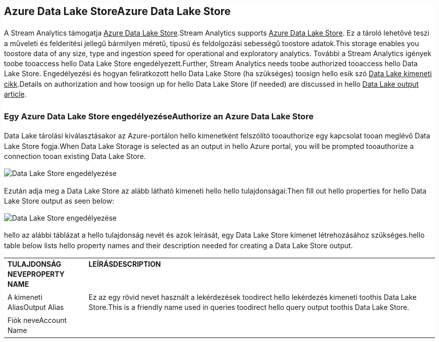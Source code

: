 ## <a name="azure-data-lake-store"></a><span data-ttu-id="06916-112">Azure Data Lake Store</span><span class="sxs-lookup"><span data-stu-id="06916-112">Azure Data Lake Store</span></span>
<span data-ttu-id="06916-113">A Stream Analytics támogatja [Azure Data Lake Store](https://azure.microsoft.com/services/data-lake-store/).</span><span class="sxs-lookup"><span data-stu-id="06916-113">Stream Analytics supports [Azure Data Lake Store](https://azure.microsoft.com/services/data-lake-store/).</span></span> <span data-ttu-id="06916-114">Ez a tároló lehetővé teszi a műveleti és felderítési jellegű bármilyen méretű, típusú és feldolgozási sebességű toostore adatok.</span><span class="sxs-lookup"><span data-stu-id="06916-114">This storage enables you toostore data of any size, type and ingestion speed for operational and exploratory analytics.</span></span> <span data-ttu-id="06916-115">További a Stream Analytics igények toobe tooaccess hello Data Lake Store engedélyezett.</span><span class="sxs-lookup"><span data-stu-id="06916-115">Further, Stream Analytics needs toobe authorized tooaccess hello Data Lake Store.</span></span> <span data-ttu-id="06916-116">Engedélyezési és hogyan feliratkozott hello Data Lake Store (ha szükséges) toosign hello esik szó [Data Lake kimeneti cikk](stream-analytics-data-lake-output.md).</span><span class="sxs-lookup"><span data-stu-id="06916-116">Details on authorization and how toosign up for hello Data Lake Store (if needed) are discussed in hello [Data Lake output article](stream-analytics-data-lake-output.md).</span></span>

### <a name="authorize-an-azure-data-lake-store"></a><span data-ttu-id="06916-117">Egy Azure Data Lake Store engedélyezése</span><span class="sxs-lookup"><span data-stu-id="06916-117">Authorize an Azure Data Lake Store</span></span>
<span data-ttu-id="06916-118">Data Lake tárolási kiválasztásakor az Azure-portálon hello kimenetként felszólító tooauthorize egy kapcsolat tooan meglévő Data Lake Store fogja.</span><span class="sxs-lookup"><span data-stu-id="06916-118">When Data Lake Storage is selected as an output in hello Azure portal, you will be prompted tooauthorize a connection tooan existing Data Lake Store.</span></span>  

![Data Lake Store engedélyezése](./media/stream-analytics-define-outputs/06-stream-analytics-define-outputs.png)  

<span data-ttu-id="06916-120">Ezután adja meg a Data Lake Store az alább látható kimeneti hello hello tulajdonságai:</span><span class="sxs-lookup"><span data-stu-id="06916-120">Then fill out hello properties for hello Data Lake Store output as seen below:</span></span>

![Data Lake Store engedélyezése](./media/stream-analytics-define-outputs/07-stream-analytics-define-outputs.png)  

<span data-ttu-id="06916-122">hello az alábbi táblázat a hello tulajdonság nevét és azok leírását, egy Data Lake Store kimenet létrehozásához szükséges.</span><span class="sxs-lookup"><span data-stu-id="06916-122">hello table below lists hello property names and their description needed for creating a Data Lake Store output.</span></span>

<table>
<tbody>
<tr>
<td><span data-ttu-id="06916-123"><B>TULAJDONSÁG NEVE</B></span><span class="sxs-lookup"><span data-stu-id="06916-123"><B>PROPERTY NAME</B></span></span></td>
<td><span data-ttu-id="06916-124"><B>LEÍRÁS</B></span><span class="sxs-lookup"><span data-stu-id="06916-124"><B>DESCRIPTION</B></span></span></td>
</tr>
<tr>
<td><span data-ttu-id="06916-125">A kimeneti Alias</span><span class="sxs-lookup"><span data-stu-id="06916-125">Output Alias</span></span></td>
<td><span data-ttu-id="06916-126">Ez az egy rövid nevet használt a lekérdezések toodirect hello lekérdezés kimeneti toothis Data Lake Store.</span><span class="sxs-lookup"><span data-stu-id="06916-126">This is a friendly name used in queries toodirect hello query output toothis Data Lake Store.</span></span></td>
</tr>
<tr>
<td><span data-ttu-id="06916-127">Fiók neve</span><span class="sxs-lookup"><span data-stu-id="06916-127">Account Name</span></span></td>